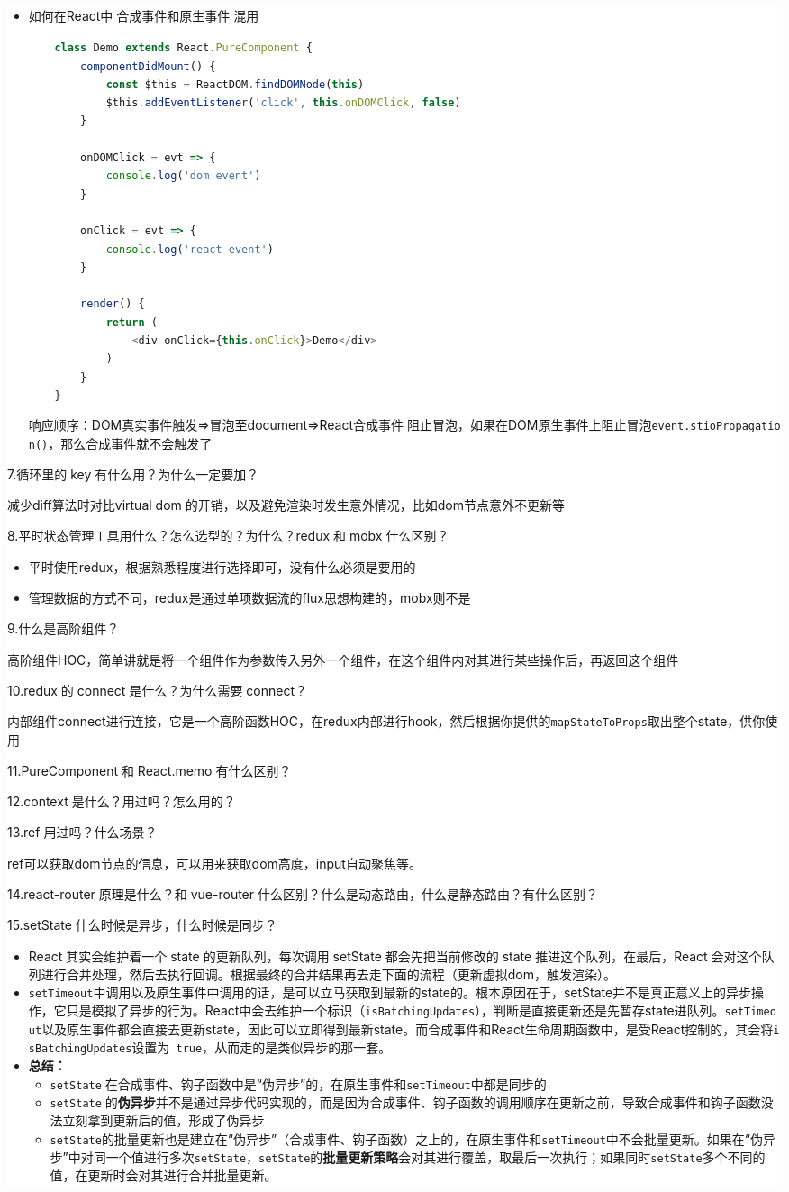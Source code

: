 - 如何在React中 合成事件和原生事件 混用
    ```javascript
        class Demo extends React.PureComponent {
            componentDidMount() {
                const $this = ReactDOM.findDOMNode(this)
                $this.addEventListener('click', this.onDOMClick, false)
            }

            onDOMClick = evt => {
                console.log('dom event')
            }

            onClick = evt => {
                console.log('react event')
            }

            render() {
                return (
                    <div onClick={this.onClick}>Demo</div>
                )
            }
        }

    ```
    响应顺序：DOM真实事件触发=>冒泡至document=>React合成事件
    阻止冒泡，如果在DOM原生事件上阻止冒泡`event.stioPropagation()`，那么合成事件就不会触发了

    
7.循环里的 key 有什么用？为什么一定要加？

减少diff算法时对比virtual dom 的开销，以及避免渲染时发生意外情况，比如dom节点意外不更新等

8.平时状态管理工具用什么？怎么选型的？为什么？redux 和 mobx 什么区别？

- 平时使用redux，根据熟悉程度进行选择即可，没有什么必须是要用的

- 管理数据的方式不同，redux是通过单项数据流的flux思想构建的，mobx则不是

9.什么是高阶组件？

高阶组件HOC，简单讲就是将一个组件作为参数传入另外一个组件，在这个组件内对其进行某些操作后，再返回这个组件

10.redux 的 connect 是什么？为什么需要 connect？

内部组件connect进行连接，它是一个高阶函数HOC，在redux内部进行hook，然后根据你提供的`mapStateToProps`取出整个state，供你使用

11.PureComponent 和 React.memo 有什么区别？

12.context 是什么？用过吗？怎么用的？

13.ref 用过吗？什么场景？

ref可以获取dom节点的信息，可以用来获取dom高度，input自动聚焦等。

14.react-router 原理是什么？和 vue-router 什么区别？什么是动态路由，什么是静态路由？有什么区别？

15.setState 什么时候是异步，什么时候是同步？

- React 其实会维护着一个 state 的更新队列，每次调用 setState 都会先把当前修改的 state 推进这个队列，在最后，React 会对这个队列进行合并处理，然后去执行回调。根据最终的合并结果再去走下面的流程（更新虚拟dom，触发渲染）。
- `setTimeout`中调用以及原生事件中调用的话，是可以立马获取到最新的state的。根本原因在于，setState并不是真正意义上的异步操作，它只是模拟了异步的行为。React中会去维护一个标识（`isBatchingUpdates`），判断是直接更新还是先暂存state进队列。`setTimeout`以及原生事件都会直接去更新state，因此可以立即得到最新state。而合成事件和React生命周期函数中，是受React控制的，其会将`isBatchingUpdates`设置为` true`，从而走的是类似异步的那一套。
- **总结：**
    - `setState` 在合成事件、钩子函数中是“伪异步”的，在原生事件和`setTimeout`中都是同步的
    - `setState` 的**伪异步**并不是通过异步代码实现的，而是因为合成事件、钩子函数的调用顺序在更新之前，导致合成事件和钩子函数没法立刻拿到更新后的值，形成了伪异步
    - `setState`的批量更新也是建立在“伪异步”（合成事件、钩子函数）之上的，在原生事件和`setTimeout`中不会批量更新。如果在“伪异步”中对同一个值进行多次`setState`，`setState`的**批量更新策略**会对其进行覆盖，取最后一次执行；如果同时`setState`多个不同的值，在更新时会对其进行合并批量更新。
